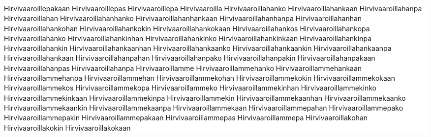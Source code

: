 Hirvivaaroillepakaan
Hirvivaaroillepas
Hirvivaaroillepa
Hirvivaaroilla
Hirvivaaroillahanko
Hirvivaaroillahankaan
Hirvivaaroillahanpa
Hirvivaaroillahan
Hirvivaaroillahanhanko
Hirvivaaroillahanhankaan
Hirvivaaroillahanhanpa
Hirvivaaroillahanhan
Hirvivaaroillahankohan
Hirvivaaroillahankokin
Hirvivaaroillahankokaan
Hirvivaaroillahankos
Hirvivaaroillahankopa
Hirvivaaroillahanko
Hirvivaaroillahankinhan
Hirvivaaroillahankinko
Hirvivaaroillahankinkaan
Hirvivaaroillahankinpa
Hirvivaaroillahankin
Hirvivaaroillahankaanhan
Hirvivaaroillahankaanko
Hirvivaaroillahankaankin
Hirvivaaroillahankaanpa
Hirvivaaroillahankaan
Hirvivaaroillahanpahan
Hirvivaaroillahanpako
Hirvivaaroillahanpakin
Hirvivaaroillahanpakaan
Hirvivaaroillahanpas
Hirvivaaroillahanpa
Hirvivaaroillamme
Hirvivaaroillammehanko
Hirvivaaroillammehankaan
Hirvivaaroillammehanpa
Hirvivaaroillammehan
Hirvivaaroillammekohan
Hirvivaaroillammekokin
Hirvivaaroillammekokaan
Hirvivaaroillammekos
Hirvivaaroillammekopa
Hirvivaaroillammeko
Hirvivaaroillammekinhan
Hirvivaaroillammekinko
Hirvivaaroillammekinkaan
Hirvivaaroillammekinpa
Hirvivaaroillammekin
Hirvivaaroillammekaanhan
Hirvivaaroillammekaanko
Hirvivaaroillammekaankin
Hirvivaaroillammekaanpa
Hirvivaaroillammekaan
Hirvivaaroillammepahan
Hirvivaaroillammepako
Hirvivaaroillammepakin
Hirvivaaroillammepakaan
Hirvivaaroillammepas
Hirvivaaroillammepa
Hirvivaaroillakohan
Hirvivaaroillakokin
Hirvivaaroillakokaan